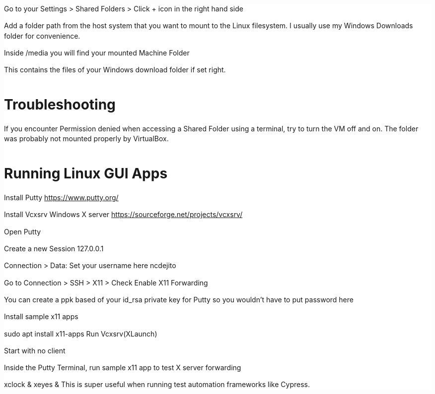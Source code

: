 
Go to your Settings > Shared Folders > Click + icon in the right hand side

Add a folder path from the host system that you want to mount to the Linux filesystem. I usually use my Windows Downloads folder for convenience.

Inside /media you will find your mounted Machine Folder

This contains the files of your Windows download folder if set right.

# Troubleshooting
If you encounter Permission denied when accessing a Shared Folder using a terminal, try to turn the VM off and on. The folder was probably not mounted properly by VirtualBox.

# Running Linux GUI Apps
Install Putty https://www.putty.org/

Install Vcxsrv Windows X server https://sourceforge.net/projects/vcxsrv/


Open Putty

Create a new Session
127.0.0.1

Connection > Data: Set your username here
ncdejito

Go to Connection > SSH > X11 > Check Enable X11 Forwarding

You can create a ppk based of your id_rsa private key for Putty so you wouldn’t have to put password here

Install sample x11 apps

sudo apt install x11-apps
Run Vcxsrv(XLaunch)

Start with no client

Inside the Putty Terminal, run sample x11 app to test X server forwarding

xclock &
xeyes &
This is super useful when running test automation frameworks like Cypress.

